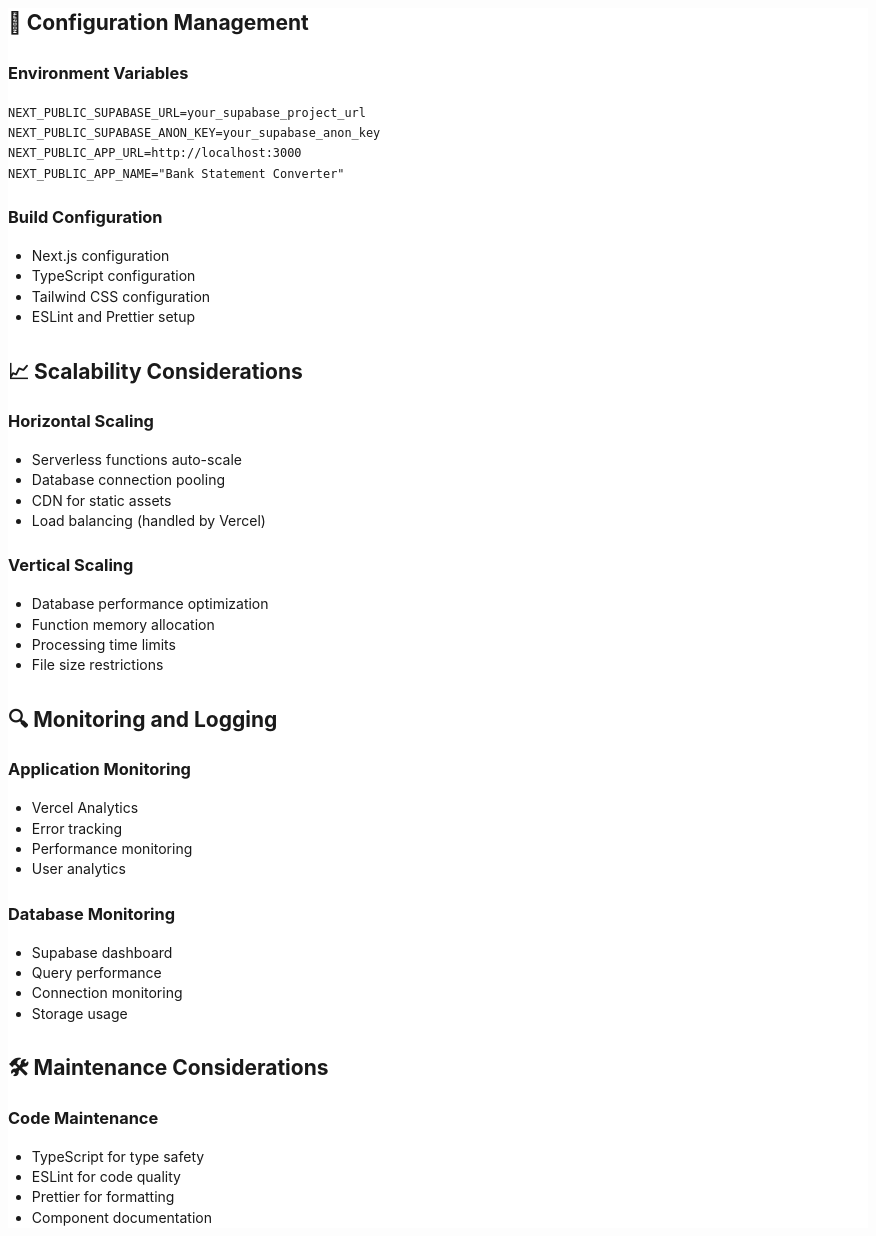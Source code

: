 ## 🔧 Configuration Management

### **Environment Variables**
```env
NEXT_PUBLIC_SUPABASE_URL=your_supabase_project_url
NEXT_PUBLIC_SUPABASE_ANON_KEY=your_supabase_anon_key
NEXT_PUBLIC_APP_URL=http://localhost:3000
NEXT_PUBLIC_APP_NAME="Bank Statement Converter"
```

### **Build Configuration**
- Next.js configuration
- TypeScript configuration
- Tailwind CSS configuration
- ESLint and Prettier setup

## 📈 Scalability Considerations

### **Horizontal Scaling**
- Serverless functions auto-scale
- Database connection pooling
- CDN for static assets
- Load balancing (handled by Vercel)

### **Vertical Scaling**
- Database performance optimization
- Function memory allocation
- Processing time limits
- File size restrictions

## 🔍 Monitoring and Logging

### **Application Monitoring**
- Vercel Analytics
- Error tracking
- Performance monitoring
- User analytics

### **Database Monitoring**
- Supabase dashboard
- Query performance
- Connection monitoring
- Storage usage

## 🛠️ Maintenance Considerations

### **Code Maintenance**
- TypeScript for type safety
- ESLint for code quality
- Prettier for formatting
- Component documentation
